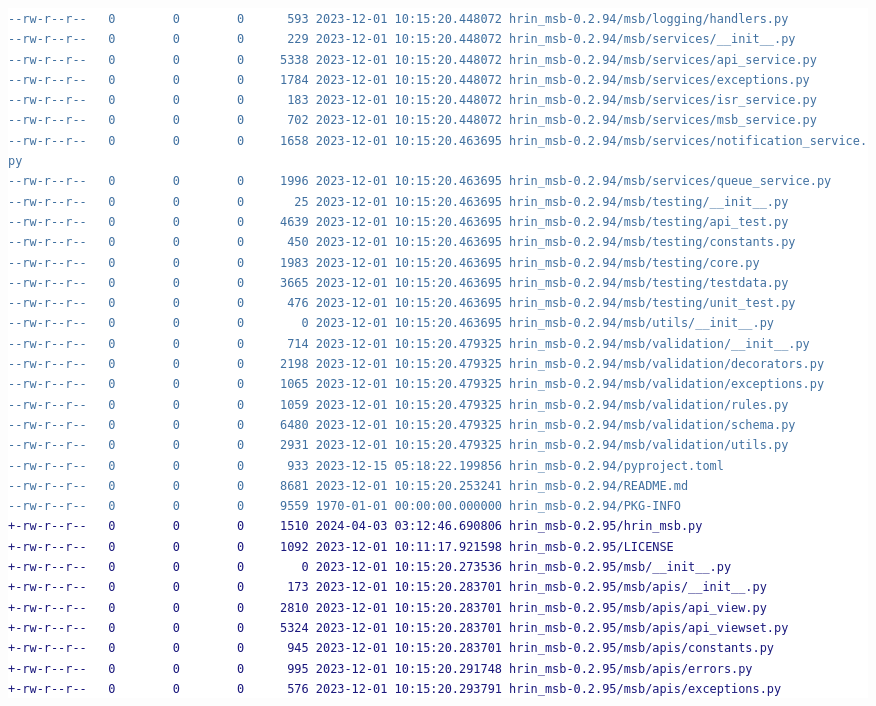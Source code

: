```diff
--rw-r--r--   0        0        0      593 2023-12-01 10:15:20.448072 hrin_msb-0.2.94/msb/logging/handlers.py
--rw-r--r--   0        0        0      229 2023-12-01 10:15:20.448072 hrin_msb-0.2.94/msb/services/__init__.py
--rw-r--r--   0        0        0     5338 2023-12-01 10:15:20.448072 hrin_msb-0.2.94/msb/services/api_service.py
--rw-r--r--   0        0        0     1784 2023-12-01 10:15:20.448072 hrin_msb-0.2.94/msb/services/exceptions.py
--rw-r--r--   0        0        0      183 2023-12-01 10:15:20.448072 hrin_msb-0.2.94/msb/services/isr_service.py
--rw-r--r--   0        0        0      702 2023-12-01 10:15:20.448072 hrin_msb-0.2.94/msb/services/msb_service.py
--rw-r--r--   0        0        0     1658 2023-12-01 10:15:20.463695 hrin_msb-0.2.94/msb/services/notification_service.py
--rw-r--r--   0        0        0     1996 2023-12-01 10:15:20.463695 hrin_msb-0.2.94/msb/services/queue_service.py
--rw-r--r--   0        0        0       25 2023-12-01 10:15:20.463695 hrin_msb-0.2.94/msb/testing/__init__.py
--rw-r--r--   0        0        0     4639 2023-12-01 10:15:20.463695 hrin_msb-0.2.94/msb/testing/api_test.py
--rw-r--r--   0        0        0      450 2023-12-01 10:15:20.463695 hrin_msb-0.2.94/msb/testing/constants.py
--rw-r--r--   0        0        0     1983 2023-12-01 10:15:20.463695 hrin_msb-0.2.94/msb/testing/core.py
--rw-r--r--   0        0        0     3665 2023-12-01 10:15:20.463695 hrin_msb-0.2.94/msb/testing/testdata.py
--rw-r--r--   0        0        0      476 2023-12-01 10:15:20.463695 hrin_msb-0.2.94/msb/testing/unit_test.py
--rw-r--r--   0        0        0        0 2023-12-01 10:15:20.463695 hrin_msb-0.2.94/msb/utils/__init__.py
--rw-r--r--   0        0        0      714 2023-12-01 10:15:20.479325 hrin_msb-0.2.94/msb/validation/__init__.py
--rw-r--r--   0        0        0     2198 2023-12-01 10:15:20.479325 hrin_msb-0.2.94/msb/validation/decorators.py
--rw-r--r--   0        0        0     1065 2023-12-01 10:15:20.479325 hrin_msb-0.2.94/msb/validation/exceptions.py
--rw-r--r--   0        0        0     1059 2023-12-01 10:15:20.479325 hrin_msb-0.2.94/msb/validation/rules.py
--rw-r--r--   0        0        0     6480 2023-12-01 10:15:20.479325 hrin_msb-0.2.94/msb/validation/schema.py
--rw-r--r--   0        0        0     2931 2023-12-01 10:15:20.479325 hrin_msb-0.2.94/msb/validation/utils.py
--rw-r--r--   0        0        0      933 2023-12-15 05:18:22.199856 hrin_msb-0.2.94/pyproject.toml
--rw-r--r--   0        0        0     8681 2023-12-01 10:15:20.253241 hrin_msb-0.2.94/README.md
--rw-r--r--   0        0        0     9559 1970-01-01 00:00:00.000000 hrin_msb-0.2.94/PKG-INFO
+-rw-r--r--   0        0        0     1510 2024-04-03 03:12:46.690806 hrin_msb-0.2.95/hrin_msb.py
+-rw-r--r--   0        0        0     1092 2023-12-01 10:11:17.921598 hrin_msb-0.2.95/LICENSE
+-rw-r--r--   0        0        0        0 2023-12-01 10:15:20.273536 hrin_msb-0.2.95/msb/__init__.py
+-rw-r--r--   0        0        0      173 2023-12-01 10:15:20.283701 hrin_msb-0.2.95/msb/apis/__init__.py
+-rw-r--r--   0        0        0     2810 2023-12-01 10:15:20.283701 hrin_msb-0.2.95/msb/apis/api_view.py
+-rw-r--r--   0        0        0     5324 2023-12-01 10:15:20.283701 hrin_msb-0.2.95/msb/apis/api_viewset.py
+-rw-r--r--   0        0        0      945 2023-12-01 10:15:20.283701 hrin_msb-0.2.95/msb/apis/constants.py
+-rw-r--r--   0        0        0      995 2023-12-01 10:15:20.291748 hrin_msb-0.2.95/msb/apis/errors.py
+-rw-r--r--   0        0        0      576 2023-12-01 10:15:20.293791 hrin_msb-0.2.95/msb/apis/exceptions.py
```